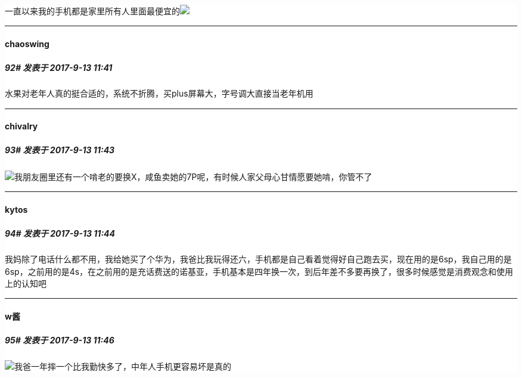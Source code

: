 


一直以来我的手机都是家里所有人里面最便宜的<img src="https://static.saraba1st.com/image/smiley/face2017/009.gif" referrerpolicy="no-referrer">







*****

####  chaoswing  
##### 92#       发表于 2017-9-13 11:41




水果对老年人真的挺合适的，系统不折腾，买plus屏幕大，字号调大直接当老年机用







*****

####  chivalry  
##### 93#       发表于 2017-9-13 11:43



<img src="https://static.saraba1st.com/image/smiley/face2017/065.png" referrerpolicy="no-referrer">我朋友圈里还有一个啃老的要换X，咸鱼卖她的7P呢，有时候人家父母心甘情愿要她啃，你管不了







*****

####  kytos  
##### 94#       发表于 2017-9-13 11:44




我妈除了电话什么都不用，我给她买了个华为，我爸比我玩得还六，手机都是自己看着觉得好自己跑去买，现在用的是6sp，我自己用的是6sp，之前用的是4s，在之前用的是充话费送的诺基亚，手机基本是四年换一次，到后年差不多要再换了，很多时候感觉是消费观念和使用上的认知吧







*****

####  w酱  
##### 95#       发表于 2017-9-13 11:46



<img src="https://static.saraba1st.com/image/smiley/face2017/001.png" referrerpolicy="no-referrer">我爸一年摔一个比我勤快多了，中年人手机更容易坏是真的
